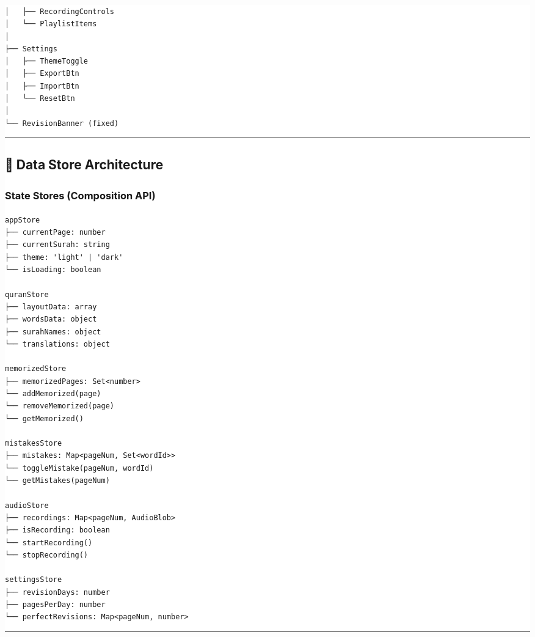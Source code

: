 ```
│   ├── RecordingControls
│   └── PlaylistItems
│
├── Settings
│   ├── ThemeToggle
│   ├── ExportBtn
│   ├── ImportBtn
│   └── ResetBtn
│
└── RevisionBanner (fixed)
```

---

## 💾 Data Store Architecture

### State Stores (Composition API)

```
appStore
├── currentPage: number
├── currentSurah: string
├── theme: 'light' | 'dark'
└── isLoading: boolean

quranStore
├── layoutData: array
├── wordsData: object
├── surahNames: object
└── translations: object

memorizedStore
├── memorizedPages: Set<number>
└── addMemorized(page)
└── removeMemorized(page)
└── getMemorized()

mistakesStore
├── mistakes: Map<pageNum, Set<wordId>>
└── toggleMistake(pageNum, wordId)
└── getMistakes(pageNum)

audioStore
├── recordings: Map<pageNum, AudioBlob>
├── isRecording: boolean
└── startRecording()
└── stopRecording()

settingsStore
├── revisionDays: number
├── pagesPerDay: number
└── perfectRevisions: Map<pageNum, number>
```

---